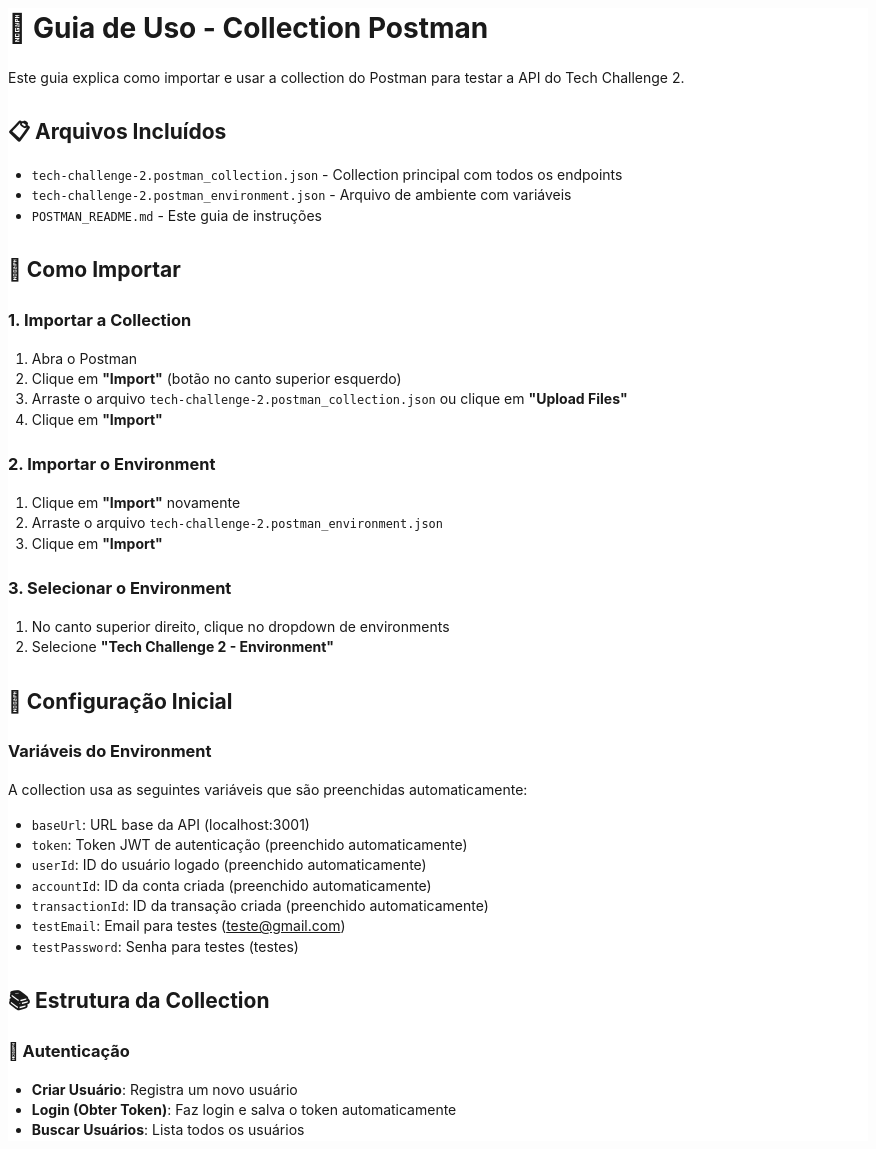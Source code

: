 # 📮 Guia de Uso - Collection Postman

Este guia explica como importar e usar a collection do Postman para testar a API do Tech Challenge 2.

## 📋 Arquivos Incluídos

- `tech-challenge-2.postman_collection.json` - Collection principal com todos os endpoints
- `tech-challenge-2.postman_environment.json` - Arquivo de ambiente com variáveis
- `POSTMAN_README.md` - Este guia de instruções

## 🚀 Como Importar

### 1. Importar a Collection
1. Abra o Postman
2. Clique em **"Import"** (botão no canto superior esquerdo)
3. Arraste o arquivo `tech-challenge-2.postman_collection.json` ou clique em **"Upload Files"**
4. Clique em **"Import"**

### 2. Importar o Environment
1. Clique em **"Import"** novamente
2. Arraste o arquivo `tech-challenge-2.postman_environment.json`
3. Clique em **"Import"**

### 3. Selecionar o Environment
1. No canto superior direito, clique no dropdown de environments
2. Selecione **"Tech Challenge 2 - Environment"**

## 🔧 Configuração Inicial

### Variáveis do Environment
A collection usa as seguintes variáveis que são preenchidas automaticamente:

- `baseUrl`: URL base da API (localhost:3001)
- `token`: Token JWT de autenticação (preenchido automaticamente)
- `userId`: ID do usuário logado (preenchido automaticamente)
- `accountId`: ID da conta criada (preenchido automaticamente)
- `transactionId`: ID da transação criada (preenchido automaticamente)
- `testEmail`: Email para testes (teste@gmail.com)
- `testPassword`: Senha para testes (testes)

## 📚 Estrutura da Collection

### 🔐 Autenticação
- **Criar Usuário**: Registra um novo usuário
- **Login (Obter Token)**: Faz login e salva o token automaticamente
- **Buscar Usuários**: Lista todos os usuários
